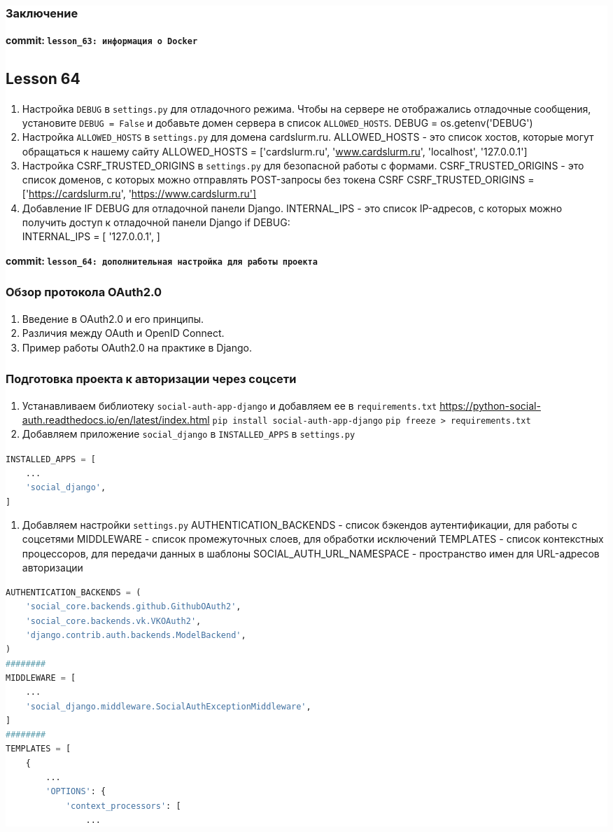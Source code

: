 ### Заключение

**commit: `lesson_63: информация о Docker`**


## Lesson 64

1. Настройка `DEBUG` в `settings.py` для отладочного режима. Чтобы на сервере не отображались отладочные сообщения, установите `DEBUG = False` и добавьте домен сервера в список `ALLOWED_HOSTS`.
DEBUG = os.getenv('DEBUG')
2. Настройка `ALLOWED_HOSTS` в `settings.py` для домена cardslurm.ru.
ALLOWED_HOSTS - это список хостов, которые могут обращаться к нашему сайту
ALLOWED_HOSTS = ['cardslurm.ru', 'www.cardslurm.ru', 'localhost', '127.0.0.1']
3. Настройка CSRF_TRUSTED_ORIGINS в `settings.py` для безопасной работы с формами.
CSRF_TRUSTED_ORIGINS - это список доменов, с которых можно отправлять POST-запросы без токена CSRF
CSRF_TRUSTED_ORIGINS = ['https://cardslurm.ru', 'https://www.cardslurm.ru']
4. Добавление IF DEBUG для отладочной панели Django.
INTERNAL_IPS  - это список IP-адресов, с которых можно получить доступ к отладочной панели Django
if DEBUG:    
    INTERNAL_IPS = [
        '127.0.0.1',
    ]

**commit: `lesson_64: дополнительная настройка для работы проекта`**

### Обзор протокола OAuth2.0
1. Введение в OAuth2.0 и его принципы.
2. Различия между OAuth и OpenID Connect.
3. Пример работы OAuth2.0 на практике в Django.
### Подготовка проекта к авторизации через соцсети
1. Устанавливаем библиотеку `social-auth-app-django` и добавляем ее в `requirements.txt`
https://python-social-auth.readthedocs.io/en/latest/index.html
`pip install social-auth-app-django`
`pip freeze > requirements.txt`
2. Добавляем приложение `social_django` в `INSTALLED_APPS` в `settings.py`
```python
INSTALLED_APPS = [
    ...
    'social_django',
]
```
1. Добавляем настройки `settings.py`
AUTHENTICATION_BACKENDS - список бэкендов аутентификации, для работы с соцсетями
MIDDLEWARE - список промежуточных слоев, для обработки исключений
TEMPLATES - список контекстных процессоров, для передачи данных в шаблоны
SOCIAL_AUTH_URL_NAMESPACE - пространство имен для URL-адресов авторизации
```python
AUTHENTICATION_BACKENDS = (
    'social_core.backends.github.GithubOAuth2',
    'social_core.backends.vk.VKOAuth2',
    'django.contrib.auth.backends.ModelBackend',
)
########
MIDDLEWARE = [
    ...
    'social_django.middleware.SocialAuthExceptionMiddleware',
]
########
TEMPLATES = [
    {
        ...
        'OPTIONS': {
            'context_processors': [
                ...
```